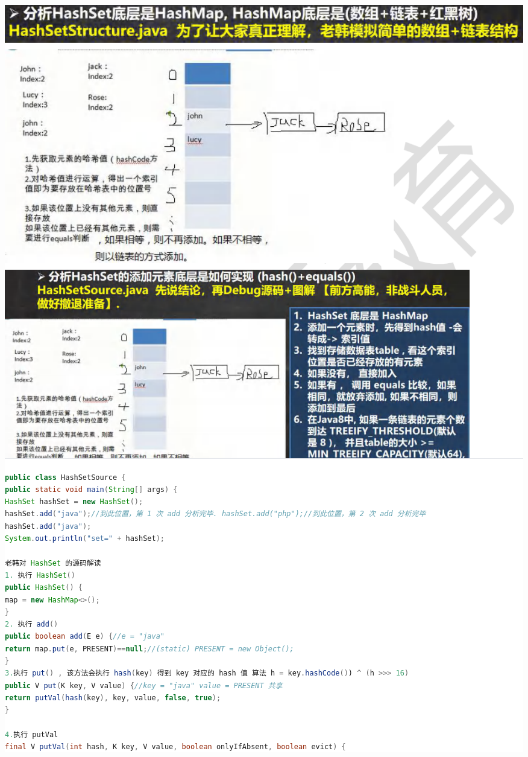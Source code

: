 ![image-20230303170333360](集合.assets/image-20230303170333360.png)

```java
public class HashSetSource {
public static void main(String[] args) {
HashSet hashSet = new HashSet();
hashSet.add("java");//到此位置，第 1 次 add 分析完毕. hashSet.add("php");//到此位置，第 2 次 add 分析完毕
hashSet.add("java");
System.out.println("set=" + hashSet);

老韩对 HashSet 的源码解读
1. 执行 HashSet()
public HashSet() {
map = new HashMap<>();
}
2. 执行 add()
public boolean add(E e) {//e = "java"
return map.put(e, PRESENT)==null;//(static) PRESENT = new Object();
}
3.执行 put() , 该方法会执行 hash(key) 得到 key 对应的 hash 值 算法 h = key.hashCode()) ^ (h >>> 16)
public V put(K key, V value) {//key = "java" value = PRESENT 共享
return putVal(hash(key), key, value, false, true);
}

4.执行 putVal
final V putVal(int hash, K key, V value, boolean onlyIfAbsent, boolean evict) {
```